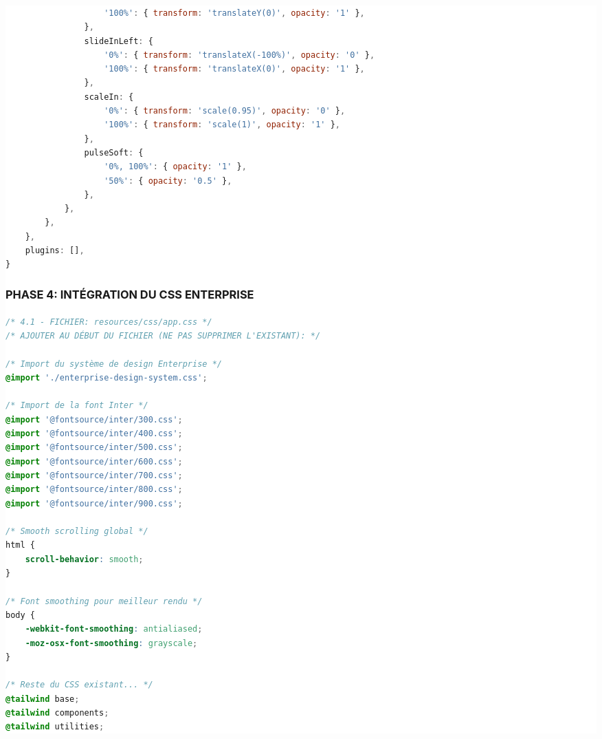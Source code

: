 ```javascript
                    '100%': { transform: 'translateY(0)', opacity: '1' },
                },
                slideInLeft: {
                    '0%': { transform: 'translateX(-100%)', opacity: '0' },
                    '100%': { transform: 'translateX(0)', opacity: '1' },
                },
                scaleIn: {
                    '0%': { transform: 'scale(0.95)', opacity: '0' },
                    '100%': { transform: 'scale(1)', opacity: '1' },
                },
                pulseSoft: {
                    '0%, 100%': { opacity: '1' },
                    '50%': { opacity: '0.5' },
                },
            },
        },
    },
    plugins: [],
}
```

### PHASE 4: INTÉGRATION DU CSS ENTERPRISE

```css
/* 4.1 - FICHIER: resources/css/app.css */
/* AJOUTER AU DÉBUT DU FICHIER (NE PAS SUPPRIMER L'EXISTANT): */

/* Import du système de design Enterprise */
@import './enterprise-design-system.css';

/* Import de la font Inter */
@import '@fontsource/inter/300.css';
@import '@fontsource/inter/400.css';
@import '@fontsource/inter/500.css';
@import '@fontsource/inter/600.css';
@import '@fontsource/inter/700.css';
@import '@fontsource/inter/800.css';
@import '@fontsource/inter/900.css';

/* Smooth scrolling global */
html {
    scroll-behavior: smooth;
}

/* Font smoothing pour meilleur rendu */
body {
    -webkit-font-smoothing: antialiased;
    -moz-osx-font-smoothing: grayscale;
}

/* Reste du CSS existant... */
@tailwind base;
@tailwind components;
@tailwind utilities;
```
